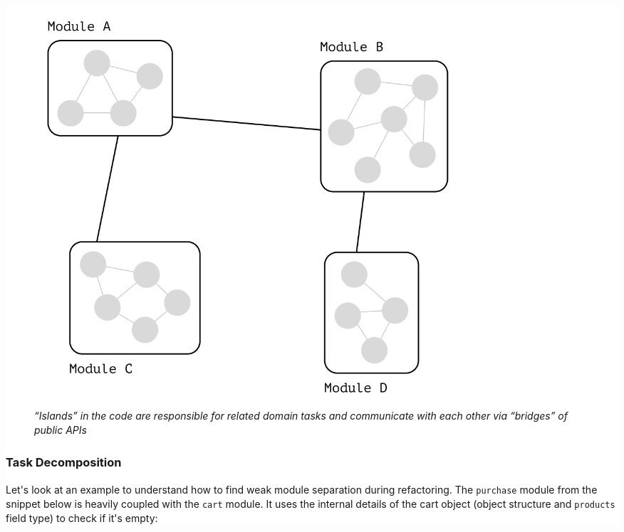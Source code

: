 <figure>
  <img src="../images/13-coupling-cohesion.png" width="600" alt="A bunch of islands labeled as “Modules” connected with thin bridges; each island contains inner parts that are more interconnected inside the island than islands between themselves">
  <figcaption><em>“Islands” in the code are responsible for related domain tasks and communicate with each other via “bridges” of public APIs</em></figcaption>
</figure>

### Task Decomposition

Let's look at an example to understand how to find weak module separation during refactoring. The `purchase` module from the snippet below is heavily coupled with the `cart` module. It uses the internal details of the cart object (object structure and `products` field type) to check if it's empty:
